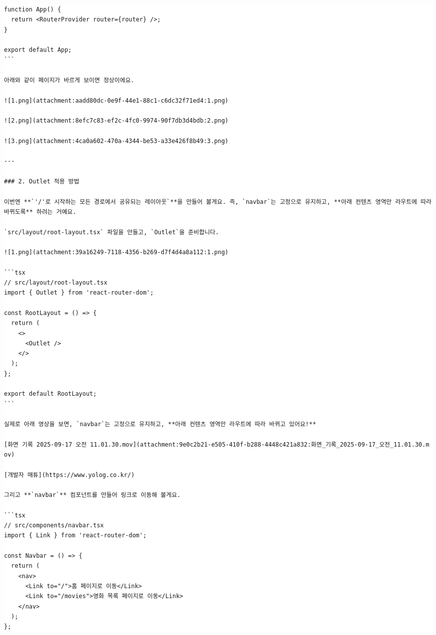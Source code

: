    function App() {
      return <RouterProvider router={router} />;
    }
    
    export default App;
    ```
    
    아래와 같이 페이지가 바르게 보이면 정상이에요.
    
    ![1.png](attachment:aadd80dc-0e9f-44e1-88c1-c6dc32f71ed4:1.png)
    
    ![2.png](attachment:8efc7c83-ef2c-4fc0-9974-90f7db3d4bdb:2.png)
    
    ![3.png](attachment:4ca0a602-470a-4344-be53-a33e426f8b49:3.png)
    
    ---
    
    ### 2. Outlet 적용 방법
    
    이번엔 **`'/'로 시작하는 모든 경로에서 공유되는 레이아웃`**을 만들어 볼게요. 즉, `navbar`는 고정으로 유지하고, **아래 컨텐츠 영역만 라우트에 따라 바뀌도록** 하려는 거예요.
    
    `src/layout/root-layout.tsx` 파일을 만들고, `Outlet`을 준비합니다.
    
    ![1.png](attachment:39a16249-7118-4356-b269-d7f4d4a8a112:1.png)
    
    ```tsx
    // src/layout/root-layout.tsx
    import { Outlet } from 'react-router-dom';
    
    const RootLayout = () => {
      return (
        <>
          <Outlet />
        </>
      );
    };
    
    export default RootLayout;
    ```
    
    실제로 아래 영상을 보면, `navbar`는 고정으로 유지하고, **아래 컨텐츠 영역만 라우트에 따라 바뀌고 있어요!**
    
    [화면 기록 2025-09-17 오전 11.01.30.mov](attachment:9e0c2b21-e505-410f-b288-4448c421a832:화면_기록_2025-09-17_오전_11.01.30.mov)
    
    [개발자 매튜](https://www.yolog.co.kr/)
    
    그리고 **`navbar`** 컴포넌트를 만들어 링크로 이동해 볼게요.
    
    ```tsx
    // src/components/navbar.tsx
    import { Link } from 'react-router-dom';
    
    const Navbar = () => {
      return (
        <nav>
          <Link to="/">홈 페이지로 이동</Link>
          <Link to="/movies">영화 목록 페이지로 이동</Link>
        </nav>
      );
    };
    
